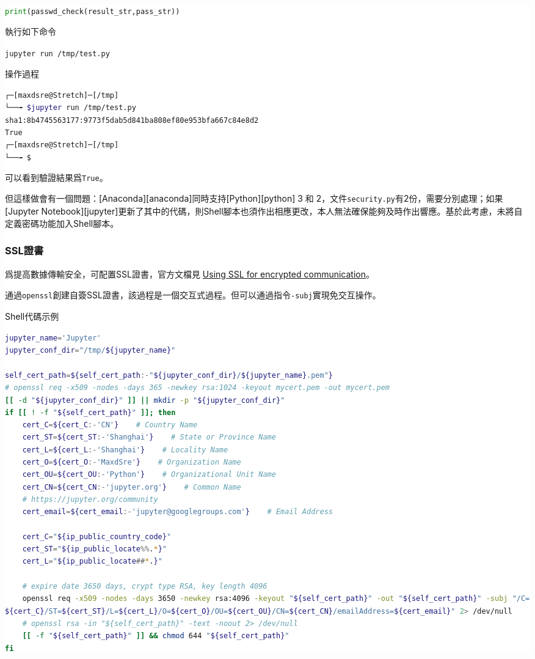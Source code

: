 ```python
print(passwd_check(result_str,pass_str))
```

執行如下命令

```bsah
jupyter run /tmp/test.py
```

操作過程

```bash
┌─[maxdsre@Stretch]─[/tmp]
└──╼ $jupyter run /tmp/test.py
sha1:8b4745563177:9773f5dab5d841ba808ef80e953bfa667c84e8d2
True
┌─[maxdsre@Stretch]─[/tmp]
└──╼ $
```
可以看到驗證結果爲`True`。

但這樣做會有一個問題：[Anaconda][anaconda]同時支持[Python][python] 3 和 2，文件`security.py`有2份，需要分別處理；如果[Jupyter Notebook][jupyter]更新了其中的代碼，則Shell腳本也須作出相應更改，本人無法確保能夠及時作出響應。基於此考慮，未將自定義密碼功能加入Shell腳本。


### SSL證書
爲提高數據傳輸安全，可配置SSL證書，官方文檔見 [Using SSL for encrypted communication](http://jupyter-notebook.readthedocs.io/en/stable/public_server.html#using-ssl-for-encrypted-communication)。

通過`openssl`創建自簽SSL證書，該過程是一個交互式過程。但可以通過指令`-subj`實現免交互操作。

Shell代碼示例

```bash
jupyter_name='Jupyter'
jupyter_conf_dir="/tmp/${jupyter_name}"

self_cert_path=${self_cert_path:-"${jupyter_conf_dir}/${jupyter_name}.pem"}
# openssl req -x509 -nodes -days 365 -newkey rsa:1024 -keyout mycert.pem -out mycert.pem
[[ -d "${jupyter_conf_dir}" ]] || mkdir -p "${jupyter_conf_dir}"
if [[ ! -f "${self_cert_path}" ]]; then
    cert_C=${cert_C:-'CN'}    # Country Name
    cert_ST=${cert_ST:-'Shanghai'}    # State or Province Name
    cert_L=${cert_L:-'Shanghai'}    # Locality Name
    cert_O=${cert_O:-'MaxdSre'}    # Organization Name
    cert_OU=${cert_OU:-'Python'}    # Organizational Unit Name
    cert_CN=${cert_CN:-'jupyter.org'}    # Common Name
    # https://jupyter.org/community
    cert_email=${cert_email:-'jupyter@googlegroups.com'}    # Email Address

    cert_C="${ip_public_country_code}"
    cert_ST="${ip_public_locate%%.*}"
    cert_L="${ip_public_locate##*.}"

    # expire date 3650 days, crypt type RSA, key length 4096
    openssl req -x509 -nodes -days 3650 -newkey rsa:4096 -keyout "${self_cert_path}" -out "${self_cert_path}" -subj "/C=${cert_C}/ST=${cert_ST}/L=${cert_L}/O=${cert_O}/OU=${cert_OU}/CN=${cert_CN}/emailAddress=${cert_email}" 2> /dev/null
    # openssl rsa -in "${self_cert_path}" -text -noout 2> /dev/null
    [[ -f "${self_cert_path}" ]] && chmod 644 "${self_cert_path}"
fi
```
